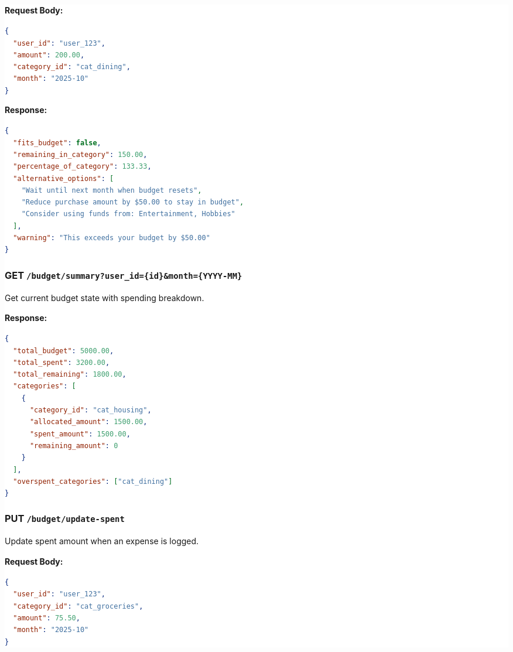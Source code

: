 **Request Body:**
```json
{
  "user_id": "user_123",
  "amount": 200.00,
  "category_id": "cat_dining",
  "month": "2025-10"
}
```

**Response:**
```json
{
  "fits_budget": false,
  "remaining_in_category": 150.00,
  "percentage_of_category": 133.33,
  "alternative_options": [
    "Wait until next month when budget resets",
    "Reduce purchase amount by $50.00 to stay in budget",
    "Consider using funds from: Entertainment, Hobbies"
  ],
  "warning": "This exceeds your budget by $50.00"
}
```

### GET `/budget/summary?user_id={id}&month={YYYY-MM}`
Get current budget state with spending breakdown.

**Response:**
```json
{
  "total_budget": 5000.00,
  "total_spent": 3200.00,
  "total_remaining": 1800.00,
  "categories": [
    {
      "category_id": "cat_housing",
      "allocated_amount": 1500.00,
      "spent_amount": 1500.00,
      "remaining_amount": 0
    }
  ],
  "overspent_categories": ["cat_dining"]
}
```

### PUT `/budget/update-spent`
Update spent amount when an expense is logged.

**Request Body:**
```json
{
  "user_id": "user_123",
  "category_id": "cat_groceries",
  "amount": 75.50,
  "month": "2025-10"
}
```
